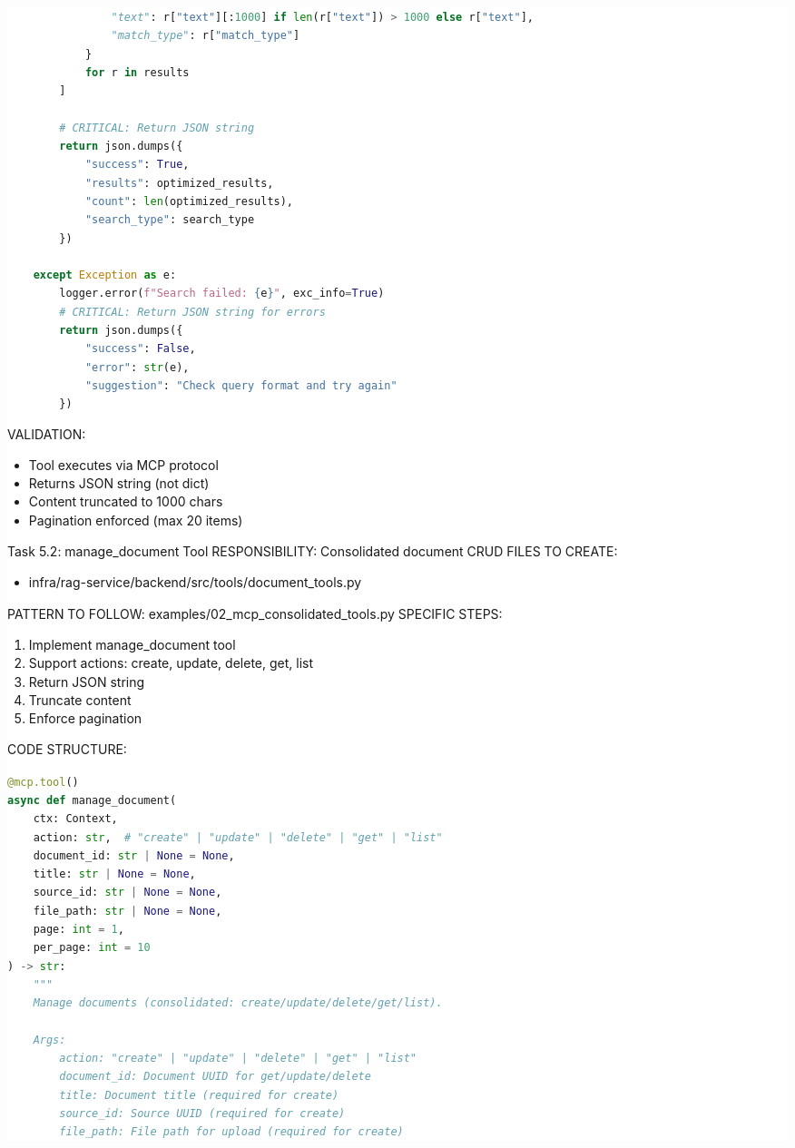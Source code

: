   ```python
                  "text": r["text"][:1000] if len(r["text"]) > 1000 else r["text"],
                  "match_type": r["match_type"]
              }
              for r in results
          ]

          # CRITICAL: Return JSON string
          return json.dumps({
              "success": True,
              "results": optimized_results,
              "count": len(optimized_results),
              "search_type": search_type
          })

      except Exception as e:
          logger.error(f"Search failed: {e}", exc_info=True)
          # CRITICAL: Return JSON string for errors
          return json.dumps({
              "success": False,
              "error": str(e),
              "suggestion": "Check query format and try again"
          })
  ```

VALIDATION:
  - Tool executes via MCP protocol
  - Returns JSON string (not dict)
  - Content truncated to 1000 chars
  - Pagination enforced (max 20 items)

Task 5.2: manage_document Tool
RESPONSIBILITY: Consolidated document CRUD
FILES TO CREATE:
  - infra/rag-service/backend/src/tools/document_tools.py

PATTERN TO FOLLOW: examples/02_mcp_consolidated_tools.py
SPECIFIC STEPS:
  1. Implement manage_document tool
  2. Support actions: create, update, delete, get, list
  3. Return JSON string
  4. Truncate content
  5. Enforce pagination

CODE STRUCTURE:
  ```python
  @mcp.tool()
  async def manage_document(
      ctx: Context,
      action: str,  # "create" | "update" | "delete" | "get" | "list"
      document_id: str | None = None,
      title: str | None = None,
      source_id: str | None = None,
      file_path: str | None = None,
      page: int = 1,
      per_page: int = 10
  ) -> str:
      """
      Manage documents (consolidated: create/update/delete/get/list).

      Args:
          action: "create" | "update" | "delete" | "get" | "list"
          document_id: Document UUID for get/update/delete
          title: Document title (required for create)
          source_id: Source UUID (required for create)
          file_path: File path for upload (required for create)
  ```
